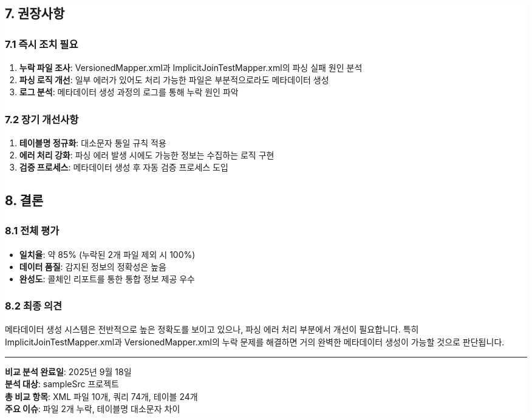 ## 7. 권장사항

### 7.1 즉시 조치 필요

1. **누락 파일 조사**: VersionedMapper.xml과 ImplicitJoinTestMapper.xml의 파싱 실패 원인 분석
2. **파싱 로직 개선**: 일부 에러가 있어도 처리 가능한 파일은 부분적으로라도 메타데이터 생성
3. **로그 분석**: 메타데이터 생성 과정의 로그를 통해 누락 원인 파악

### 7.2 장기 개선사항

1. **테이블명 정규화**: 대소문자 통일 규칙 적용
2. **에러 처리 강화**: 파싱 에러 발생 시에도 가능한 정보는 수집하는 로직 구현
3. **검증 프로세스**: 메타데이터 생성 후 자동 검증 프로세스 도입

## 8. 결론

### 8.1 전체 평가

- **일치율**: 약 85% (누락된 2개 파일 제외 시 100%)
- **데이터 품질**: 감지된 정보의 정확성은 높음
- **완성도**: 콜체인 리포트를 통한 통합 정보 제공 우수

### 8.2 최종 의견

메타데이터 생성 시스템은 전반적으로 높은 정확도를 보이고 있으나, 파싱 에러 처리 부분에서 개선이 필요합니다. 특히 ImplicitJoinTestMapper.xml과 VersionedMapper.xml의 누락 문제를 해결하면 거의 완벽한 메타데이터 생성이 가능할 것으로 판단됩니다.

---

**비교 분석 완료일**: 2025년 9월 18일  
**분석 대상**: sampleSrc 프로젝트  
**총 비교 항목**: XML 파일 10개, 쿼리 74개, 테이블 24개  
**주요 이슈**: 파일 2개 누락, 테이블명 대소문자 차이